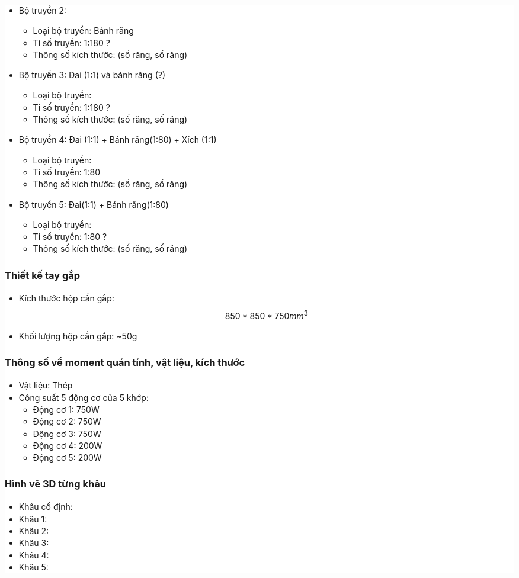 + Bộ truyền 2: 
  - Loại bộ truyền: Bánh răng
  - Tỉ số truyền: 1:180 ?
  - Thông số kích thước: (số răng, số răng)

+ Bộ truyền 3: Đai (1:1) và bánh răng (?)
  - Loại bộ truyền: 
  - Tỉ số truyền: 1:180 ?
  - Thông số kích thước: (số răng, số răng)

+ Bộ truyền 4: Đai (1:1) + Bánh răng(1:80) + Xích (1:1)
  - Loại bộ truyền: 
  - Tỉ số truyền: 1:80
  - Thông số kích thước: (số răng, số răng)

+ Bộ truyền 5: Đai(1:1) + Bánh răng(1:80)
  - Loại bộ truyền: 
  - Tỉ số truyền: 1:80 ?
  - Thông số kích thước: (số răng, số răng)

### Thiết kế tay gắp
+ Kích thước hộp cần gắp: 
$$
850 * 850 * 750 mm^3
$$

+ Khối lượng hộp cần gắp: ~50g

### Thông số về moment quán tính, vật liệu, kích thước
+ Vật liệu: Thép
+ Công suất 5 động cơ của 5 khớp:
  - Động cơ 1: 750W
  - Động cơ 2: 750W
  - Động cơ 3: 750W
  - Động cơ 4: 200W
  - Động cơ 5: 200W

### Hình vẽ 3D từng khâu
+ Khâu cố định:
+ Khâu 1:
+ Khâu 2:
+ Khâu 3:
+ Khâu 4:
+ Khâu 5:
